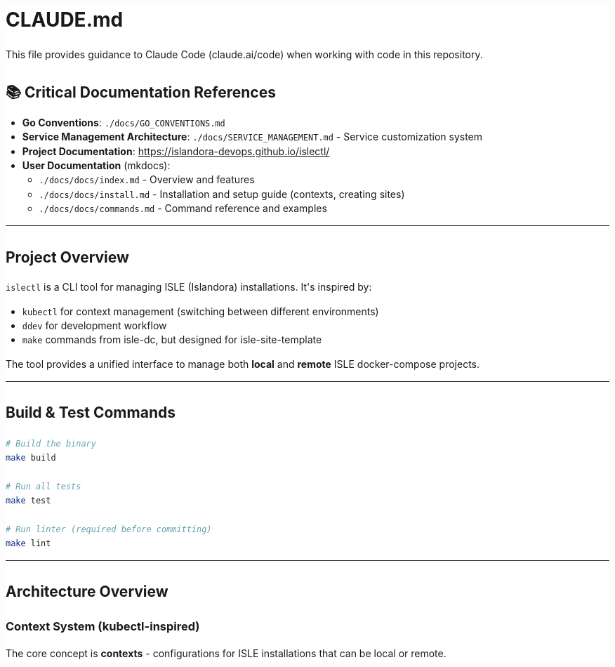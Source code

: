 # CLAUDE.md

This file provides guidance to Claude Code (claude.ai/code) when working with code in this repository.

## 📚 Critical Documentation References
- **Go Conventions**: `./docs/GO_CONVENTIONS.md`
- **Service Management Architecture**: `./docs/SERVICE_MANAGEMENT.md` - Service customization system
- **Project Documentation**: https://islandora-devops.github.io/islectl/
- **User Documentation** (mkdocs):
  - `./docs/docs/index.md` - Overview and features
  - `./docs/docs/install.md` - Installation and setup guide (contexts, creating sites)
  - `./docs/docs/commands.md` - Command reference and examples

---

## Project Overview

`islectl` is a CLI tool for managing ISLE (Islandora) installations. It's inspired by:
- `kubectl` for context management (switching between different environments)
- `ddev` for development workflow
- `make` commands from isle-dc, but designed for isle-site-template

The tool provides a unified interface to manage both **local** and **remote** ISLE docker-compose projects.

---

## Build & Test Commands

```bash
# Build the binary
make build

# Run all tests
make test

# Run linter (required before committing)
make lint
```

---

## Architecture Overview

### Context System (kubectl-inspired)

The core concept is **contexts** - configurations for ISLE installations that can be local or remote.
